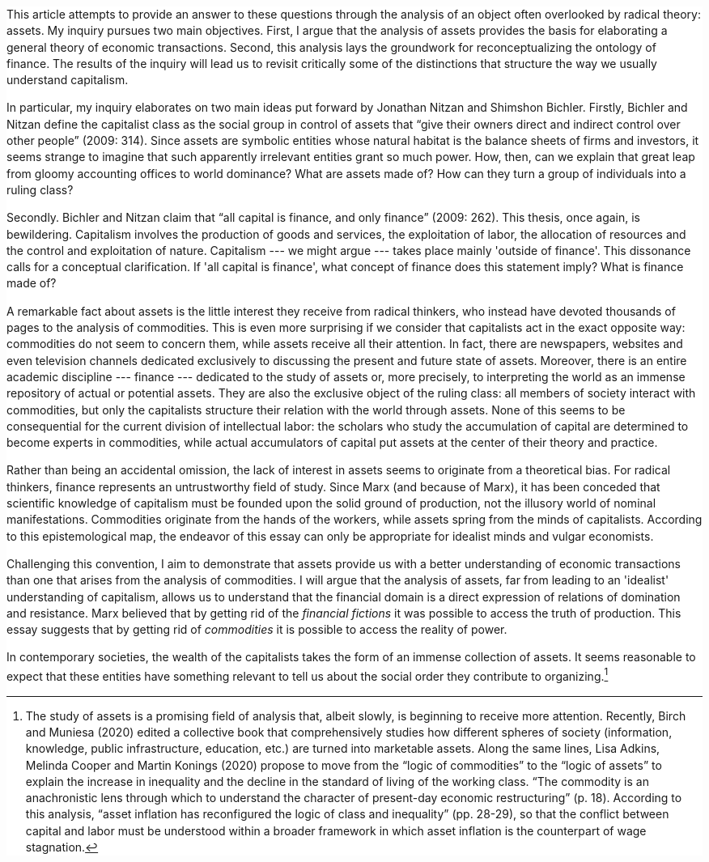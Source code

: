 This article attempts to provide an answer to these questions through the analysis of an object often overlooked by radical theory: assets. My inquiry pursues two main objectives. First, I argue that the analysis of assets provides the basis for elaborating a general theory of economic transactions. Second, this analysis lays the groundwork for reconceptualizing the ontology of finance. The results of the inquiry will lead us to revisit critically some of the distinctions that structure the way we usually understand capitalism.

In particular, my inquiry elaborates on two main ideas put forward by Jonathan Nitzan and Shimshon Bichler. Firstly, Bichler and Nitzan define the capitalist class as the social group in control of assets that “give their owners direct and indirect control over other people” (2009: 314). Since assets are symbolic entities whose natural habitat is the balance sheets of firms and investors, it seems strange to imagine that such apparently irrelevant entities grant so much power. How, then, can we explain that great leap from gloomy accounting offices to world dominance? What are assets made of? How can they turn a group of individuals into a ruling class?

Secondly. Bichler and Nitzan claim that “all capital is finance, and only finance” (2009: 262). This thesis, once again, is bewildering. Capitalism involves the production of goods and services, the exploitation of labor, the allocation of resources and the control and exploitation of nature. Capitalism --- we might argue --- takes place mainly 'outside of finance'. This dissonance calls for a conceptual clarification. If 'all capital is finance', what concept of finance does this statement imply? What is finance made of?

A remarkable fact about assets is the little interest they receive from radical thinkers, who instead have devoted thousands of pages to the analysis of commodities. This is even more surprising if we consider that capitalists act in the exact opposite way: commodities do not seem to concern them, while assets receive all their attention. In fact, there are newspapers, websites and even television channels dedicated exclusively to discussing the present and future state of assets. Moreover, there is an entire academic discipline --- finance --- dedicated to the study of assets or, more precisely, to interpreting the world as an immense repository of actual or potential assets. They are also the exclusive object of the ruling class: all members of society interact with commodities, but only the capitalists structure their relation with the world through assets. None of this seems to be consequential for the current division of intellectual labor: the scholars who study the accumulation of capital are determined to become experts in commodities, while actual accumulators of capital put assets at the center of their theory and practice.

Rather than being an accidental omission, the lack of interest in assets seems to originate from a theoretical bias. For radical thinkers, finance represents an untrustworthy field of study. Since Marx (and because of Marx), it has been conceded that scientific knowledge of capitalism must be founded upon the solid ground of production, not the illusory world of nominal manifestations. Commodities originate from the hands of the workers, while assets spring from the minds of capitalists. According to this epistemological map, the endeavor of this essay can only be appropriate for idealist minds and vulgar economists.

Challenging this convention, I aim to demonstrate that assets provide us with a better understanding of economic transactions than one that arises from the analysis of commodities. I will argue that the analysis of assets, far from leading to an 'idealist' understanding of capitalism, allows us to understand that the financial domain is a direct expression of relations of domination and resistance. Marx believed that by getting rid of the *financial fictions* it was possible to access the truth of production. This essay suggests that by getting rid of *commodities* it is possible to access the reality of power.

In contemporary societies, the wealth of the capitalists takes the form of an immense collection of assets. It seems reasonable to expect that these entities have something relevant to tell us about the social order they contribute to organizing.[^2]


[^capital]: The capitalization formula discounts an income stream *E* by an assumed rate of return *r*, giving an assets' capitalized value, *K*.
[^1]: It is impossible to present a detailed synthesis of such a vast debate. Some relevant contributions to the topic of finance and financialization include: Bryan and Rafferty 2006; Chesnais 2016; Duménil and Lévy 2011; Durand 2014; Epstein 2005; Foster and Magdoff 2009; Hudson 2015, 2017; Krippner 2005, 2011; Langley 2008; Lapavitsas, 2011, 2016; Leyshon and Thrift 2007; MacKenzie 2006; Martin 2002; McNally 2011; Muniesa, et al. 2017.
[^2]: The study of assets is a promising field of analysis that, albeit slowly, is beginning to receive more attention. Recently, Birch and Muniesa (2020) edited a collective book that comprehensively studies how different spheres of society (information, knowledge, public infrastructure, education, etc.) are turned into marketable assets. Along the same lines, Lisa Adkins, Melinda Cooper and Martin Konings (2020) propose to move from the “logic of commodities” to the “logic of assets” to explain the increase in inequality and the decline in the standard of living of the working class. “The commodity is an anachronistic lens through which to understand the character of present-day economic restructuring” (p. 18). According to this analysis, “asset inflation has reconfigured the logic of class and inequality” (pp. 28-29), so that the conflict between capital and labor must be understood within a broader framework in which asset inflation is the counterpart of wage stagnation.
[^3]: The definitions offered by the financial discourse are useful only as a starting point. The way I define them, however, is different to the way they are understood by accounting conventions. For example, accountants recognize the existence of assets as goodwill. Goodwill includes 'brand recognition' which is not a vendible entity, but an accounting invention that emerges as a difference between the value of a company before and after it is acquired. Moreover, the classifications proposed by the accounting practice (tangible, immaterial, intangible, etc.) are misleading and therefore will not be considered as a valid reference for the construction of a scientifically useful concept.
[^4]: The existence of the owner presupposes the existence of a system that solves the following problem: how to be sure that 'that human being' is the actual owner? Identification systems use tools like signatures, photographs, fingerprints, stamps, certificates, passwords, etc. The identification process associates a certain body (a physical entity) with a symbolically recognized figure.
[^5]: It could be objected that in an economic transaction an asset is exchanged for money. It is not easy to resolve this question, since money plays an ambivalent role within the system of economic transactions: money can be considered an asset, but it is also the precondition of economic exchange. As a unit of account, money makes possible the existence of assets as 'vendible' units. However, money itself can be sold ---it happens every day in the Forex market. It is beyond the scope of this article to offer a detailed examination of this question.
[^6]: I consider the term 'ownership' as synonymous with 'property'. In order to avoid the duplication of terms, I will only use 'ownership'.
[^7]: Some of these 'actions' may be directly linked to the realm of production (a technological outbreak, a scientific discovery, etc.). But other actions will relate directly to the exercise of control over other social groups. A revolt, a reform, a political alliance, the diffusion of an ideological doctrine, in short, any process that redistributes power and affects the level of control and resistance of social groups, will have an effect on the monetary value of assets.